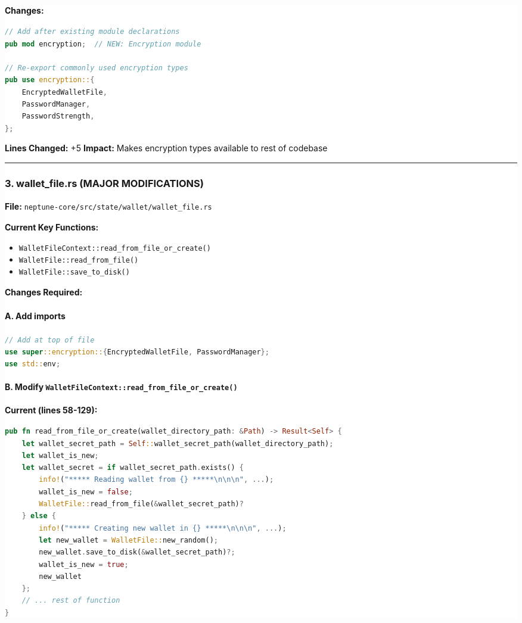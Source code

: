 **Changes:**
```rust
// Add after existing module declarations
pub mod encryption;  // NEW: Encryption module

// Re-export commonly used encryption types
pub use encryption::{
    EncryptedWalletFile,
    PasswordManager,
    PasswordStrength,
};
```

**Lines Changed:** +5
**Impact:** Makes encryption types available to rest of codebase

---

### 3. wallet_file.rs (MAJOR MODIFICATIONS)

**File:** `neptune-core/src/state/wallet/wallet_file.rs`

**Current Key Functions:**
- `WalletFileContext::read_from_file_or_create()`
- `WalletFile::read_from_file()`
- `WalletFile::save_to_disk()`

**Changes Required:**

#### A. Add imports

```rust
// Add at top of file
use super::encryption::{EncryptedWalletFile, PasswordManager};
use std::env;
```

#### B. Modify `WalletFileContext::read_from_file_or_create()`

**Current (lines 58-129):**
```rust
pub fn read_from_file_or_create(wallet_directory_path: &Path) -> Result<Self> {
    let wallet_secret_path = Self::wallet_secret_path(wallet_directory_path);
    let wallet_is_new;
    let wallet_secret = if wallet_secret_path.exists() {
        info!("***** Reading wallet from {} *****\n\n\n", ...);
        wallet_is_new = false;
        WalletFile::read_from_file(&wallet_secret_path)?
    } else {
        info!("***** Creating new wallet in {} *****\n\n\n", ...);
        let new_wallet = WalletFile::new_random();
        new_wallet.save_to_disk(&wallet_secret_path)?;
        wallet_is_new = true;
        new_wallet
    };
    // ... rest of function
}
```
